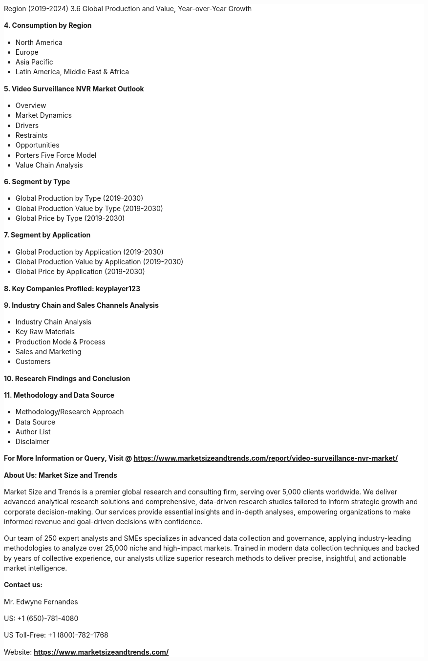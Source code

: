 Region (2019-2024) 3.6 Global Production and Value, Year-over-Year Growth</li></ul><p><strong>4. Consumption by Region</strong></p><ul><li>North America</li><li>Europe</li><li>Asia Pacific</li><li>Latin America, Middle East &amp; Africa</li></ul><p><strong>5. Video Surveillance NVR Market Outlook</strong></p><ul><li>Overview</li><li>Market Dynamics</li><li>Drivers</li><li>Restraints</li><li>Opportunities</li><li>Porters Five Force Model</li><li>Value Chain Analysis&nbsp;</li></ul><p><strong>6. Segment by Type</strong></p><ul><li>Global Production by Type (2019-2030)</li><li>Global Production Value by Type (2019-2030)</li><li>Global Price by Type (2019-2030)</li></ul><p><strong>7. Segment by Application</strong></p><ul><li>Global Production by Application (2019-2030)</li><li>Global Production Value by Application (2019-2030)</li><li>Global Price by Application (2019-2030)</li></ul><p><strong>8. Key Companies Profiled: keyplayer123</strong></p><p><strong>9. Industry Chain and Sales Channels Analysis</strong></p><ul><li>Industry Chain Analysis</li><li>Key Raw Materials</li><li>Production Mode &amp; Process</li><li>Sales and Marketing</li><li>Customers</li></ul><p><strong>10. Research Findings and Conclusion</strong></p><p><strong>11. Methodology and Data Source</strong></p><ul><li>Methodology/Research Approach</li><li>Data Source</li><li>Author List</li><li>Disclaimer</li></ul></p><p><strong>For More Information or Query, Visit @ <a href="https://www.marketsizeandtrends.com/report/video-surveillance-nvr-market/">https://www.marketsizeandtrends.com/report/video-surveillance-nvr-market/</a></strong></p><p><strong>About Us: Market Size and Trends</strong></p><p>Market Size and Trends is a premier global research and consulting firm, serving over 5,000 clients worldwide. We deliver advanced analytical research solutions and comprehensive, data-driven research studies tailored to inform strategic growth and corporate decision-making. Our services provide essential insights and in-depth analyses, empowering organizations to make informed revenue and goal-driven decisions with confidence.</p><p>Our team of 250 expert analysts and SMEs specializes in advanced data collection and governance, applying industry-leading methodologies to analyze over 25,000 niche and high-impact markets. Trained in modern data collection techniques and backed by years of collective experience, our analysts utilize superior research methods to deliver precise, insightful, and actionable market intelligence.</p><p><strong>Contact us:</strong></p><p>Mr. Edwyne Fernandes</p><p>US: +1 (650)-781-4080</p><p>US Toll-Free: +1 (800)-782-1768</p><p>Website: <strong><a href="https://www.marketsizeandtrends.com/">https://www.marketsizeandtrends.com/</a></strong></p>
